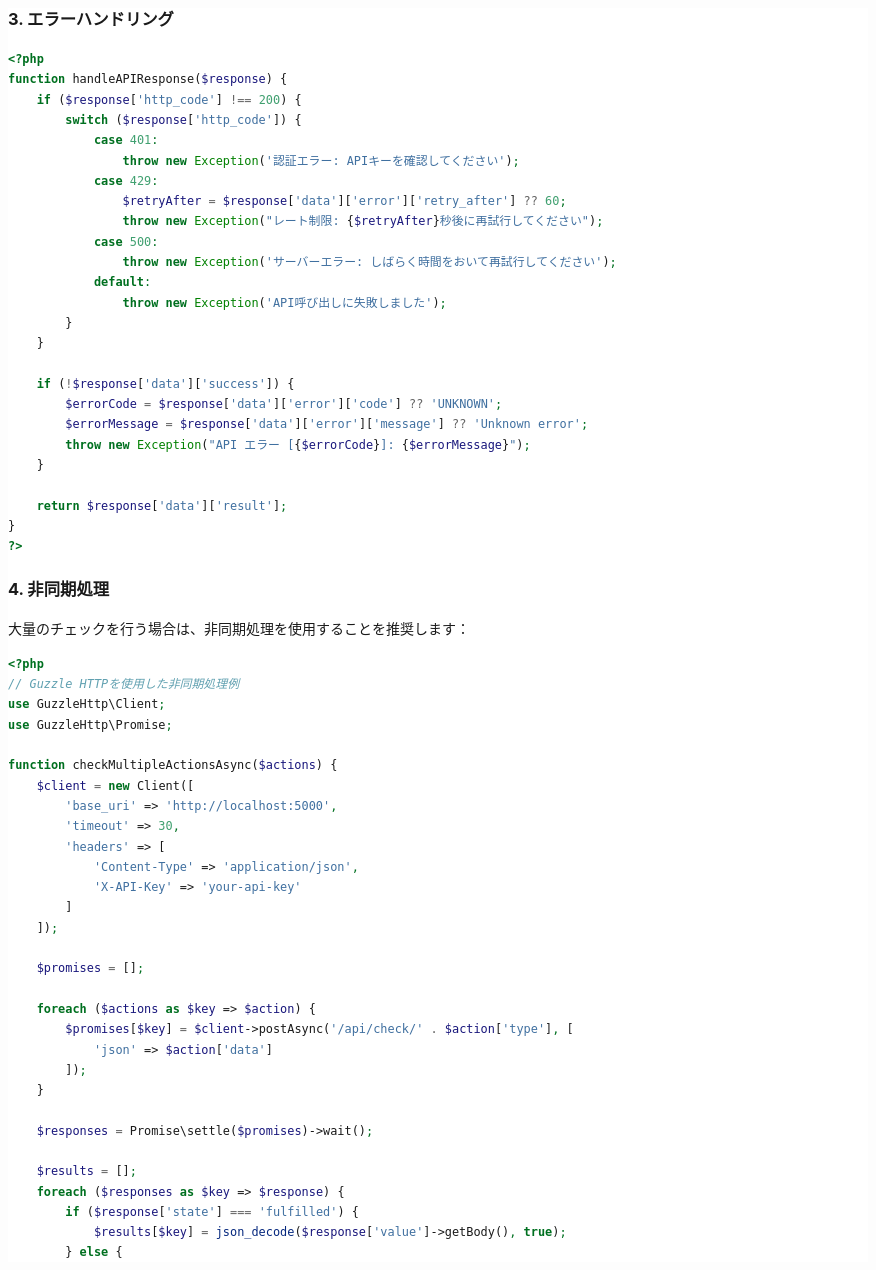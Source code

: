 ### 3. エラーハンドリング

```php
<?php
function handleAPIResponse($response) {
    if ($response['http_code'] !== 200) {
        switch ($response['http_code']) {
            case 401:
                throw new Exception('認証エラー: APIキーを確認してください');
            case 429:
                $retryAfter = $response['data']['error']['retry_after'] ?? 60;
                throw new Exception("レート制限: {$retryAfter}秒後に再試行してください");
            case 500:
                throw new Exception('サーバーエラー: しばらく時間をおいて再試行してください');
            default:
                throw new Exception('API呼び出しに失敗しました');
        }
    }
    
    if (!$response['data']['success']) {
        $errorCode = $response['data']['error']['code'] ?? 'UNKNOWN';
        $errorMessage = $response['data']['error']['message'] ?? 'Unknown error';
        throw new Exception("API エラー [{$errorCode}]: {$errorMessage}");
    }
    
    return $response['data']['result'];
}
?>
```

### 4. 非同期処理

大量のチェックを行う場合は、非同期処理を使用することを推奨します：

```php
<?php
// Guzzle HTTPを使用した非同期処理例
use GuzzleHttp\Client;
use GuzzleHttp\Promise;

function checkMultipleActionsAsync($actions) {
    $client = new Client([
        'base_uri' => 'http://localhost:5000',
        'timeout' => 30,
        'headers' => [
            'Content-Type' => 'application/json',
            'X-API-Key' => 'your-api-key'
        ]
    ]);
    
    $promises = [];
    
    foreach ($actions as $key => $action) {
        $promises[$key] = $client->postAsync('/api/check/' . $action['type'], [
            'json' => $action['data']
        ]);
    }
    
    $responses = Promise\settle($promises)->wait();
    
    $results = [];
    foreach ($responses as $key => $response) {
        if ($response['state'] === 'fulfilled') {
            $results[$key] = json_decode($response['value']->getBody(), true);
        } else {
```